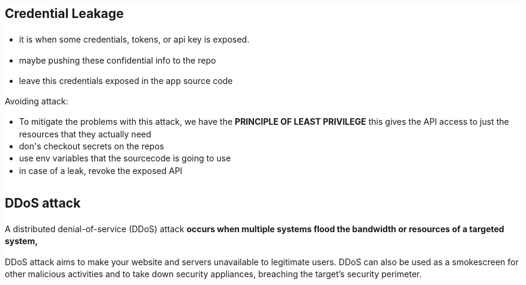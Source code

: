 ## Credential Leakage

- it is when some credentials, tokens, or api key is exposed.

- maybe pushing these confidential info to the repo
- leave this credentials exposed in the app source code

Avoiding attack:
- To mitigate the problems with this attack, we have the **PRINCIPLE OF LEAST PRIVILEGE**
this gives the API access to just the resources that they actually need
- don's checkout secrets on the repos
- use env variables that the sourcecode is going to use
- in case of a leak, revoke the exposed API

## DDoS attack

A distributed denial-of-service (DDoS) attack **occurs when multiple systems flood the bandwidth or resources of a targeted system,**

DDoS attack aims to make your website and servers unavailable to legitimate users. DDoS can also be used as a smokescreen for other malicious activities and to take down security appliances, breaching the target’s security perimeter.

